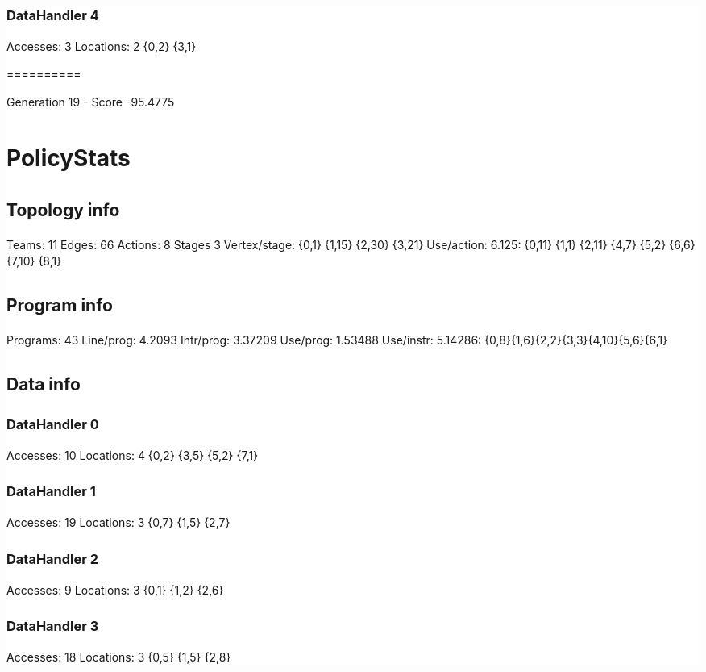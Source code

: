 ### DataHandler 4
Accesses:	3
Locations:	2
{0,2} {3,1} 


==========

Generation 19 - Score -95.4775

# PolicyStats
## Topology info
Teams:		11
Edges:		66
Actions:	8
Stages		3
Vertex/stage:	{0,1} {1,15} {2,30} {3,21} 
Use/action:	6.125: {0,11} {1,1} {2,11} {4,7} {5,2} {6,6} {7,10} {8,1} 

## Program info
Programs:	43
Line/prog:	4.2093
Intr/prog:	3.37209
Use/prog:	1.53488
Use/instr:	5.14286: {0,8}{1,6}{2,2}{3,3}{4,10}{5,6}{6,1}

## Data info

### DataHandler 0
Accesses:	10
Locations:	4
{0,2} {3,5} {5,2} {7,1} 

### DataHandler 1
Accesses:	19
Locations:	3
{0,7} {1,5} {2,7} 

### DataHandler 2
Accesses:	9
Locations:	3
{0,1} {1,2} {2,6} 

### DataHandler 3
Accesses:	18
Locations:	3
{0,5} {1,5} {2,8} 
